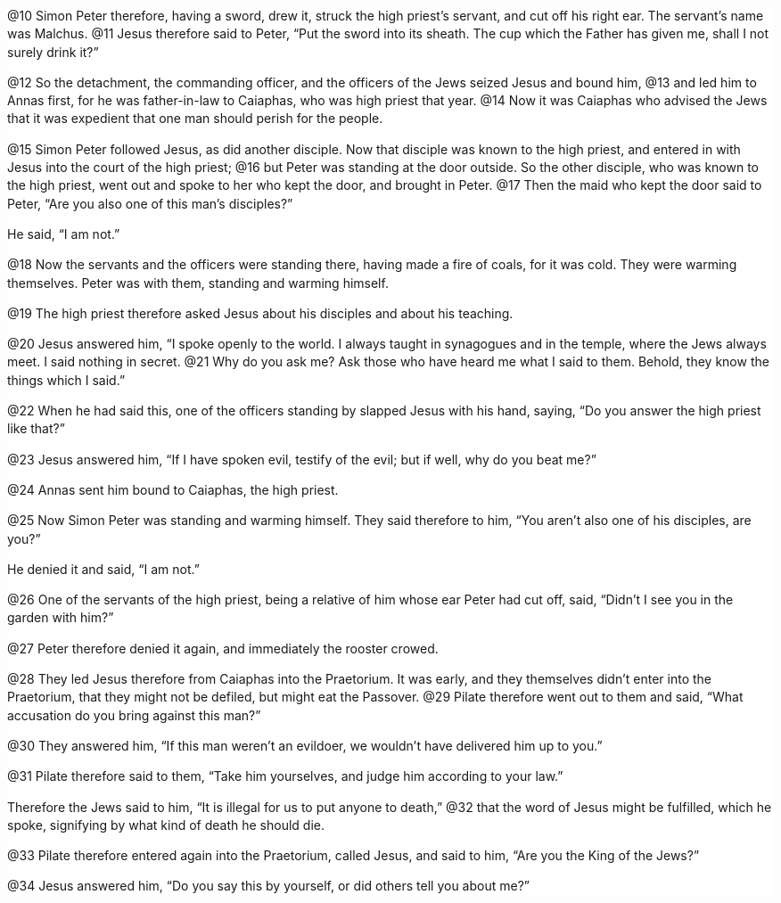 @10 Simon Peter therefore, having a sword, drew it, struck the high priest’s servant, and cut off his right ear. The servant’s name was Malchus. @11 Jesus therefore said to Peter, “Put the sword into its sheath. The cup which the Father has given me, shall I not surely drink it?” 

@12 So the detachment, the commanding officer, and the officers of the Jews seized Jesus and bound him, @13 and led him to Annas first, for he was father-in-law to Caiaphas, who was high priest that year. @14 Now it was Caiaphas who advised the Jews that it was expedient that one man should perish for the people. 

@15 Simon Peter followed Jesus, as did another disciple. Now that disciple was known to the high priest, and entered in with Jesus into the court of the high priest; @16 but Peter was standing at the door outside. So the other disciple, who was known to the high priest, went out and spoke to her who kept the door, and brought in Peter. @17 Then the maid who kept the door said to Peter, “Are you also one of this man’s disciples?” 

He said, “I am not.” 

@18 Now the servants and the officers were standing there, having made a fire of coals, for it was cold. They were warming themselves. Peter was with them, standing and warming himself. 

@19 The high priest therefore asked Jesus about his disciples and about his teaching. 

@20 Jesus answered him, “I spoke openly to the world. I always taught in synagogues and in the temple, where the Jews always meet. I said nothing in secret. @21 Why do you ask me? Ask those who have heard me what I said to them. Behold, they know the things which I said.” 

@22 When he had said this, one of the officers standing by slapped Jesus with his hand, saying, “Do you answer the high priest like that?” 

@23 Jesus answered him, “If I have spoken evil, testify of the evil; but if well, why do you beat me?” 

@24 Annas sent him bound to Caiaphas, the high priest. 

@25 Now Simon Peter was standing and warming himself. They said therefore to him, “You aren’t also one of his disciples, are you?” 

He denied it and said, “I am not.” 

@26 One of the servants of the high priest, being a relative of him whose ear Peter had cut off, said, “Didn’t I see you in the garden with him?” 

@27 Peter therefore denied it again, and immediately the rooster crowed. 

@28 They led Jesus therefore from Caiaphas into the Praetorium. It was early, and they themselves didn’t enter into the Praetorium, that they might not be defiled, but might eat the Passover. @29 Pilate therefore went out to them and said, “What accusation do you bring against this man?” 

@30 They answered him, “If this man weren’t an evildoer, we wouldn’t have delivered him up to you.” 

@31 Pilate therefore said to them, “Take him yourselves, and judge him according to your law.” 

Therefore the Jews said to him, “It is illegal for us to put anyone to death,” @32 that the word of Jesus might be fulfilled, which he spoke, signifying by what kind of death he should die. 

@33 Pilate therefore entered again into the Praetorium, called Jesus, and said to him, “Are you the King of the Jews?” 

@34 Jesus answered him, “Do you say this by yourself, or did others tell you about me?” 
